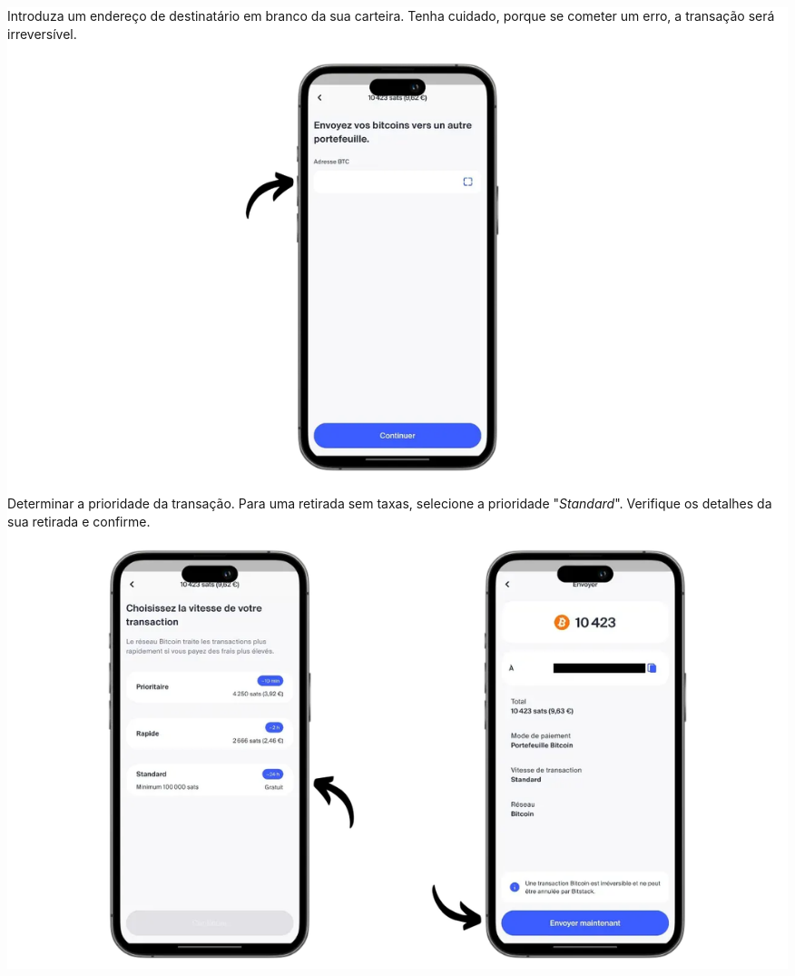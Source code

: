 Introduza um endereço de destinatário em branco da sua carteira. Tenha cuidado, porque se cometer um erro, a transação será irreversível.

![Image](assets/fr/31.webp)

Determinar a prioridade da transação. Para uma retirada sem taxas, selecione a prioridade "*Standard*". Verifique os detalhes da sua retirada e confirme.

![Image](assets/fr/32.webp)
